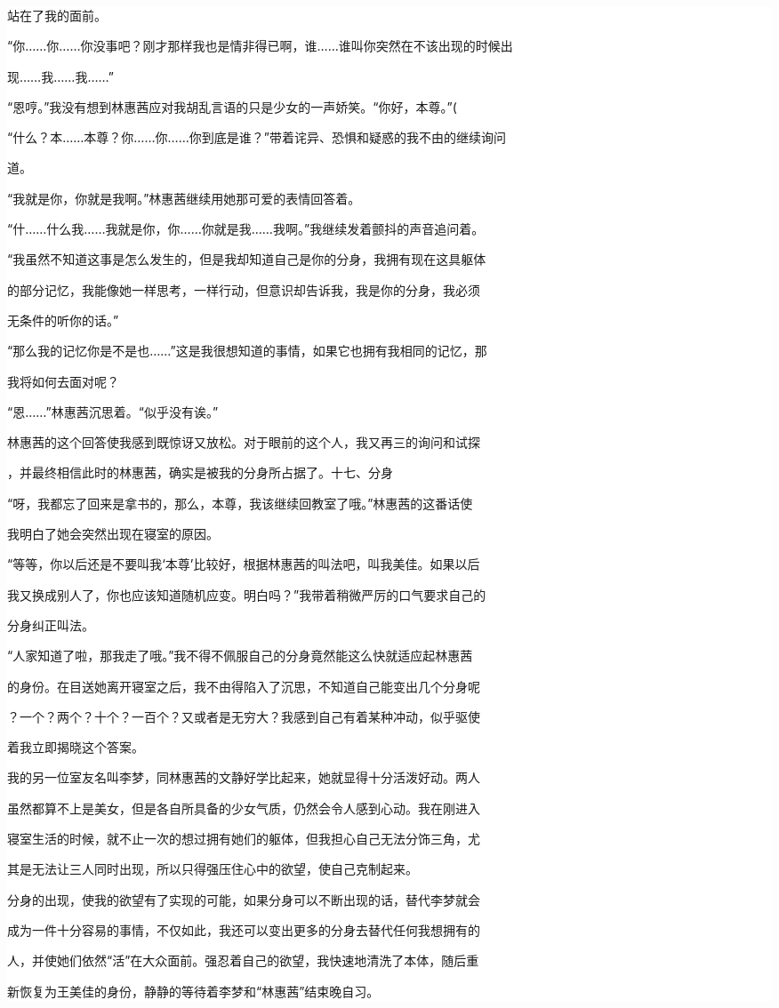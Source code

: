 站在了我的面前。

“你……你……你没事吧？刚才那样我也是情非得已啊，谁……谁叫你突然在不该出现的时候出

现……我……我……”

“恩哼。”我没有想到林惠茜应对我胡乱言语的只是少女的一声娇笑。“你好，本尊。”(

“什么？本……本尊？你……你……你到底是谁？”带着诧异、恐惧和疑惑的我不由的继续询问

道。

“我就是你，你就是我啊。”林惠茜继续用她那可爱的表情回答着。

“什……什么我……我就是你，你……你就是我……我啊。”我继续发着颤抖的声音追问着。

“我虽然不知道这事是怎么发生的，但是我却知道自己是你的分身，我拥有现在这具躯体

的部分记忆，我能像她一样思考，一样行动，但意识却告诉我，我是你的分身，我必须

无条件的听你的话。”

“那么我的记忆你是不是也……”这是我很想知道的事情，如果它也拥有我相同的记忆，那

我将如何去面对呢？

“恩……”林惠茜沉思着。“似乎没有诶。”

林惠茜的这个回答使我感到既惊讶又放松。对于眼前的这个人，我又再三的询问和试探

，并最终相信此时的林惠茜，确实是被我的分身所占据了。十七、分身

“呀，我都忘了回来是拿书的，那么，本尊，我该继续回教室了哦。”林惠茜的这番话使

我明白了她会突然出现在寝室的原因。

“等等，你以后还是不要叫我‘本尊’比较好，根据林惠茜的叫法吧，叫我美佳。如果以后

我又换成别人了，你也应该知道随机应变。明白吗？”我带着稍微严厉的口气要求自己的

分身纠正叫法。

“人家知道了啦，那我走了哦。”我不得不佩服自己的分身竟然能这么快就适应起林惠茜

的身份。在目送她离开寝室之后，我不由得陷入了沉思，不知道自己能变出几个分身呢

？一个？两个？十个？一百个？又或者是无穷大？我感到自己有着某种冲动，似乎驱使

着我立即揭晓这个答案。

我的另一位室友名叫李梦，同林惠茜的文静好学比起来，她就显得十分活泼好动。两人

虽然都算不上是美女，但是各自所具备的少女气质，仍然会令人感到心动。我在刚进入

寝室生活的时候，就不止一次的想过拥有她们的躯体，但我担心自己无法分饰三角，尤

其是无法让三人同时出现，所以只得强压住心中的欲望，使自己克制起来。

分身的出现，使我的欲望有了实现的可能，如果分身可以不断出现的话，替代李梦就会

成为一件十分容易的事情，不仅如此，我还可以变出更多的分身去替代任何我想拥有的

人，并使她们依然“活”在大众面前。强忍着自己的欲望，我快速地清洗了本体，随后重

新恢复为王美佳的身份，静静的等待着李梦和“林惠茜”结束晚自习。
